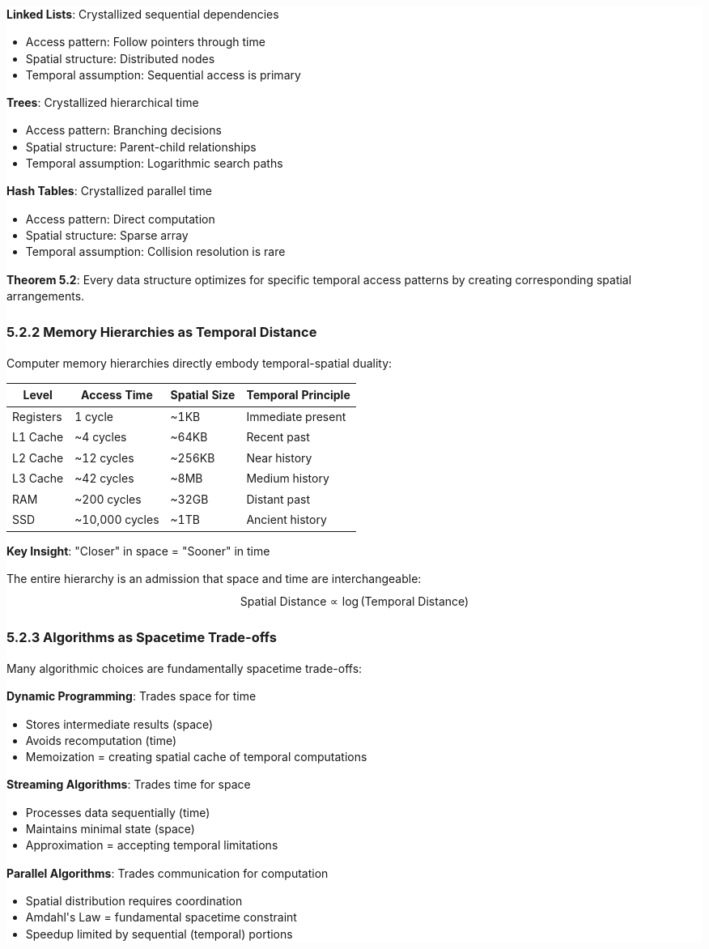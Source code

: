 **Linked Lists**: Crystallized sequential dependencies
- Access pattern: Follow pointers through time
- Spatial structure: Distributed nodes
- Temporal assumption: Sequential access is primary

**Trees**: Crystallized hierarchical time
- Access pattern: Branching decisions
- Spatial structure: Parent-child relationships
- Temporal assumption: Logarithmic search paths

**Hash Tables**: Crystallized parallel time
- Access pattern: Direct computation
- Spatial structure: Sparse array
- Temporal assumption: Collision resolution is rare

**Theorem 5.2**: Every data structure optimizes for specific temporal access patterns by creating corresponding spatial arrangements.

### 5.2.2 Memory Hierarchies as Temporal Distance

Computer memory hierarchies directly embody temporal-spatial duality:

| Level | Access Time | Spatial Size | Temporal Principle |
|-------|------------|--------------|-------------------|
| Registers | 1 cycle | ~1KB | Immediate present |
| L1 Cache | ~4 cycles | ~64KB | Recent past |
| L2 Cache | ~12 cycles | ~256KB | Near history |
| L3 Cache | ~42 cycles | ~8MB | Medium history |
| RAM | ~200 cycles | ~32GB | Distant past |
| SSD | ~10,000 cycles | ~1TB | Ancient history |

**Key Insight**: "Closer" in space = "Sooner" in time

The entire hierarchy is an admission that space and time are interchangeable:
$$\text{Spatial Distance} \propto \log(\text{Temporal Distance})$$

### 5.2.3 Algorithms as Spacetime Trade-offs

Many algorithmic choices are fundamentally spacetime trade-offs:

**Dynamic Programming**: Trades space for time
- Stores intermediate results (space)
- Avoids recomputation (time)
- Memoization = creating spatial cache of temporal computations

**Streaming Algorithms**: Trades time for space
- Processes data sequentially (time)
- Maintains minimal state (space)
- Approximation = accepting temporal limitations

**Parallel Algorithms**: Trades communication for computation
- Spatial distribution requires coordination
- Amdahl's Law = fundamental spacetime constraint
- Speedup limited by sequential (temporal) portions

